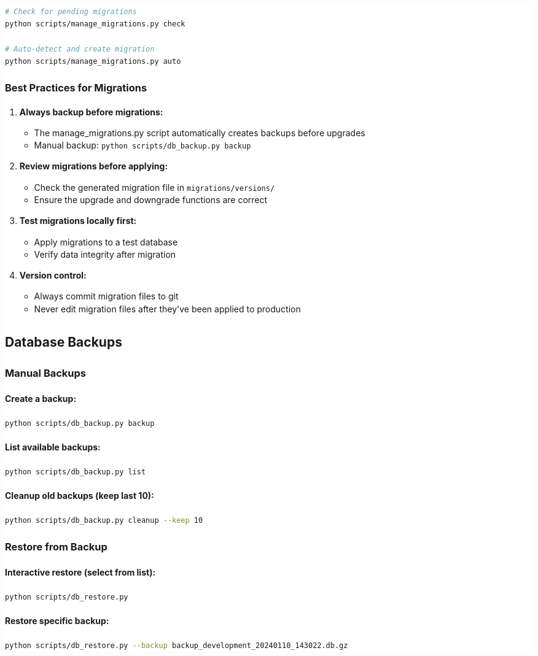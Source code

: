 ```bash
# Check for pending migrations
python scripts/manage_migrations.py check

# Auto-detect and create migration
python scripts/manage_migrations.py auto
```

### Best Practices for Migrations

1. **Always backup before migrations:**
   - The manage_migrations.py script automatically creates backups before upgrades
   - Manual backup: `python scripts/db_backup.py backup`

2. **Review migrations before applying:**
   - Check the generated migration file in `migrations/versions/`
   - Ensure the upgrade and downgrade functions are correct

3. **Test migrations locally first:**
   - Apply migrations to a test database
   - Verify data integrity after migration

4. **Version control:**
   - Always commit migration files to git
   - Never edit migration files after they've been applied to production

## Database Backups

### Manual Backups

#### Create a backup:
```bash
python scripts/db_backup.py backup
```

#### List available backups:
```bash
python scripts/db_backup.py list
```

#### Cleanup old backups (keep last 10):
```bash
python scripts/db_backup.py cleanup --keep 10
```

### Restore from Backup

#### Interactive restore (select from list):
```bash
python scripts/db_restore.py
```

#### Restore specific backup:
```bash
python scripts/db_restore.py --backup backup_development_20240110_143022.db.gz
```
